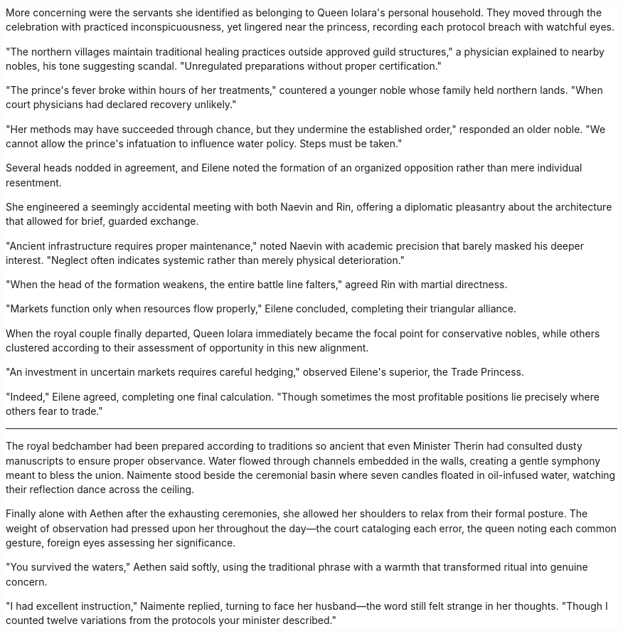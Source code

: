 More concerning were the servants she identified as belonging to Queen Iolara's personal household. They moved through the celebration with practiced inconspicuousness, yet lingered near the princess, recording each protocol breach with watchful eyes.

"The northern villages maintain traditional healing practices outside approved guild structures," a physician explained to nearby nobles, his tone suggesting scandal. "Unregulated preparations without proper certification."

"The prince's fever broke within hours of her treatments," countered a younger noble whose family held northern lands. "When court physicians had declared recovery unlikely."

"Her methods may have succeeded through chance, but they undermine the established order," responded an older noble. "We cannot allow the prince's infatuation to influence water policy. Steps must be taken."

Several heads nodded in agreement, and Eilene noted the formation of an organized opposition rather than mere individual resentment.

She engineered a seemingly accidental meeting with both Naevin and Rin, offering a diplomatic pleasantry about the architecture that allowed for brief, guarded exchange.

"Ancient infrastructure requires proper maintenance," noted Naevin with academic precision that barely masked his deeper interest. "Neglect often indicates systemic rather than merely physical deterioration."

"When the head of the formation weakens, the entire battle line falters," agreed Rin with martial directness.

"Markets function only when resources flow properly," Eilene concluded, completing their triangular alliance.

When the royal couple finally departed, Queen Iolara immediately became the focal point for conservative nobles, while others clustered according to their assessment of opportunity in this new alignment.

"An investment in uncertain markets requires careful hedging," observed Eilene's superior, the Trade Princess.

"Indeed," Eilene agreed, completing one final calculation. "Though sometimes the most profitable positions lie precisely where others fear to trade."

---

The royal bedchamber had been prepared according to traditions so ancient that even Minister Therin had consulted dusty manuscripts to ensure proper observance. Water flowed through channels embedded in the walls, creating a gentle symphony meant to bless the union. Naimente stood beside the ceremonial basin where seven candles floated in oil-infused water, watching their reflection dance across the ceiling.

Finally alone with Aethen after the exhausting ceremonies, she allowed her shoulders to relax from their formal posture. The weight of observation had pressed upon her throughout the day—the court cataloging each error, the queen noting each common gesture, foreign eyes assessing her significance.

"You survived the waters," Aethen said softly, using the traditional phrase with a warmth that transformed ritual into genuine concern.

"I had excellent instruction," Naimente replied, turning to face her husband—the word still felt strange in her thoughts. "Though I counted twelve variations from the protocols your minister described."
